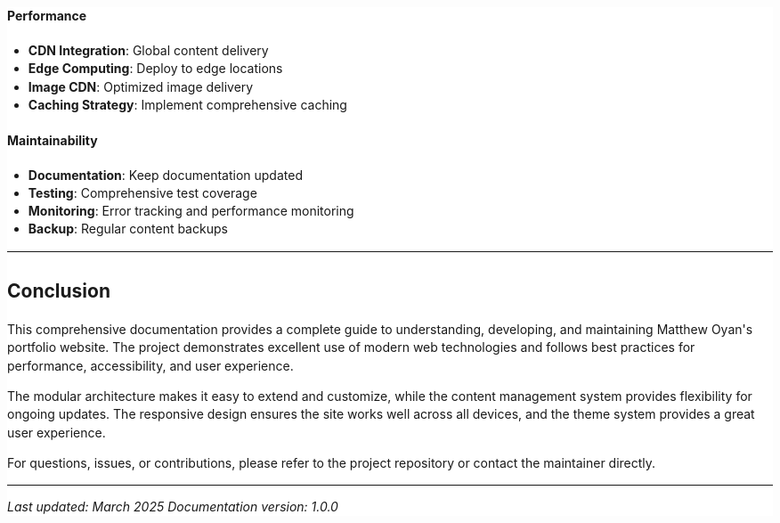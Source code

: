 #### Performance
- **CDN Integration**: Global content delivery
- **Edge Computing**: Deploy to edge locations
- **Image CDN**: Optimized image delivery
- **Caching Strategy**: Implement comprehensive caching

#### Maintainability
- **Documentation**: Keep documentation updated
- **Testing**: Comprehensive test coverage
- **Monitoring**: Error tracking and performance monitoring
- **Backup**: Regular content backups

---

## Conclusion

This comprehensive documentation provides a complete guide to understanding, developing, and maintaining Matthew Oyan's portfolio website. The project demonstrates excellent use of modern web technologies and follows best practices for performance, accessibility, and user experience.

The modular architecture makes it easy to extend and customize, while the content management system provides flexibility for ongoing updates. The responsive design ensures the site works well across all devices, and the theme system provides a great user experience.

For questions, issues, or contributions, please refer to the project repository or contact the maintainer directly.

---

*Last updated: March 2025*
*Documentation version: 1.0.0*